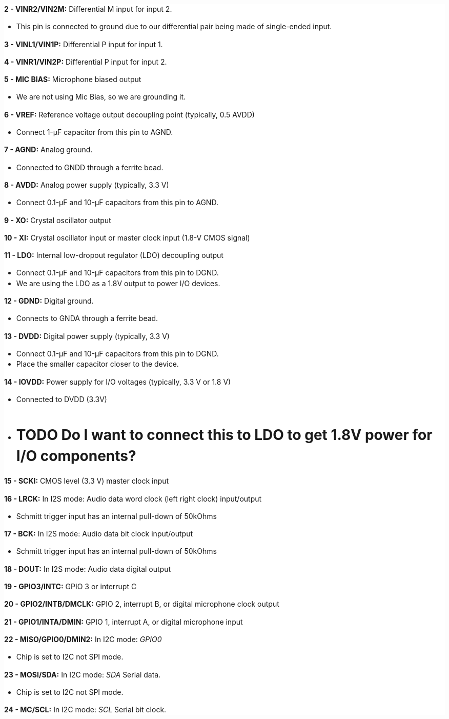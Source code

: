 **2  - VINR2/VIN2M:** Differential M input for input 2.
- This pin is connected to ground due to our differential pair being made of single-ended input.

**3  - VINL1/VIN1P:** Differential P input for input 1.

**4  - VINR1/VIN2P:** Differential P input for input 2.

**5  - MIC BIAS:** Microphone biased output
- We are not using Mic Bias, so we are grounding it.

**6  - VREF:** Reference voltage output decoupling point (typically, 0.5 AVDD)
- Connect 1-µF capacitor from this pin to AGND.

**7  - AGND:** Analog ground.
- Connected to GNDD through a ferrite bead.

**8  - AVDD:** Analog power supply (typically, 3.3 V)
- Connect 0.1-µF and 10-µF capacitors from this pin to AGND.

**9  - XO:** Crystal oscillator output

**10 - XI:** Crystal oscillator input or master clock input (1.8-V CMOS signal)

**11 - LDO:** Internal low-dropout regulator (LDO) decoupling output
- Connect 0.1-µF and 10-µF capacitors from this pin to DGND.
- We are using the LDO as a 1.8V output to power I/O devices.

**12 - GDND:** Digital ground.
- Connects to GNDA through a ferrite bead.

**13 - DVDD:** Digital power supply (typically, 3.3 V)
- Connect 0.1-µF and 10-µF capacitors from this pin to DGND.
- Place the smaller capacitor closer to the device.

**14 - IOVDD:** Power supply for I/O voltages (typically, 3.3 V or 1.8 V)
- Connected to DVDD (3.3V)
- # TODO Do I want to connect this to LDO to get 1.8V power for I/O components?

**15 - SCKI:** CMOS level (3.3 V) master clock input

**16 - LRCK:** In I2S mode: Audio data word clock (left right clock) input/output
- Schmitt trigger input has an internal pull-down of 50kOhms

**17 - BCK:** In I2S mode: Audio data bit clock input/output
- Schmitt trigger input has an internal pull-down of 50kOhms

**18 - DOUT:** In I2S mode: Audio data digital output

**19 - GPIO3/INTC:** GPIO 3 or interrupt C

**20 - GPIO2/INTB/DMCLK:** GPIO 2, interrupt B, or digital microphone clock output

**21 - GPIO1/INTA/DMIN:** GPIO 1, interrupt A, or digital microphone input

**22 - MISO/GPIO0/DMIN2:** In I2C mode: *GPIO0*
- Chip is set to I2C not SPI mode.

**23 - MOSI/SDA:** In I2C mode: *SDA* Serial data.
- Chip is set to I2C not SPI mode.

**24 - MC/SCL:** In I2C mode: *SCL* Serial bit clock.
